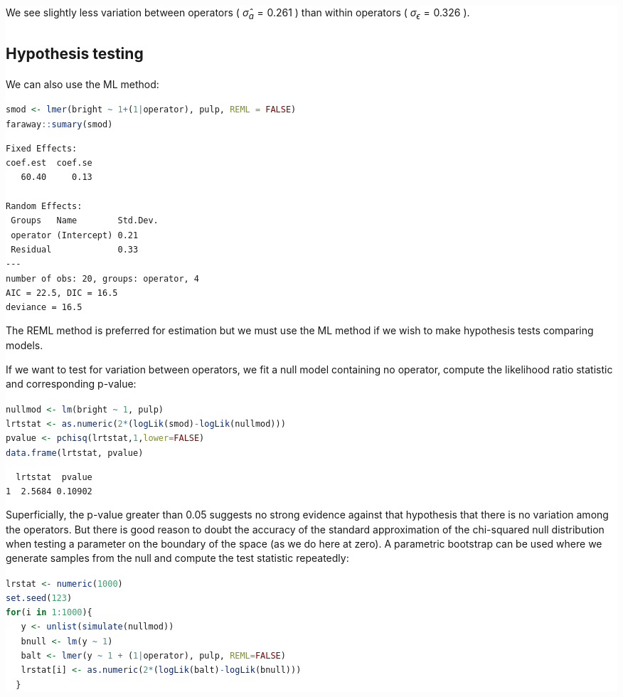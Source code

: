 We see slightly less variation between operators ( $\hat\sigma_a=0.261$
) than within operators ( $\sigma_\epsilon=0.326$ ).

## Hypothesis testing

We can also use the ML method:

``` r
smod <- lmer(bright ~ 1+(1|operator), pulp, REML = FALSE)
faraway::sumary(smod)
```

    Fixed Effects:
    coef.est  coef.se 
       60.40     0.13 

    Random Effects:
     Groups   Name        Std.Dev.
     operator (Intercept) 0.21    
     Residual             0.33    
    ---
    number of obs: 20, groups: operator, 4
    AIC = 22.5, DIC = 16.5
    deviance = 16.5 

The REML method is preferred for estimation but we must use the ML
method if we wish to make hypothesis tests comparing models.

If we want to test for variation between operators, we fit a null model
containing no operator, compute the likelihood ratio statistic and
corresponding p-value:

``` r
nullmod <- lm(bright ~ 1, pulp)
lrtstat <- as.numeric(2*(logLik(smod)-logLik(nullmod)))
pvalue <- pchisq(lrtstat,1,lower=FALSE)
data.frame(lrtstat, pvalue)
```

      lrtstat  pvalue
    1  2.5684 0.10902

Superficially, the p-value greater than 0.05 suggests no strong evidence
against that hypothesis that there is no variation among the operators.
But there is good reason to doubt the accuracy of the standard
approximation of the chi-squared null distribution when testing a
parameter on the boundary of the space (as we do here at zero). A
parametric bootstrap can be used where we generate samples from the null
and compute the test statistic repeatedly:

``` r
lrstat <- numeric(1000)
set.seed(123)
for(i in 1:1000){
   y <- unlist(simulate(nullmod))
   bnull <- lm(y ~ 1)
   balt <- lmer(y ~ 1 + (1|operator), pulp, REML=FALSE)
   lrstat[i] <- as.numeric(2*(logLik(balt)-logLik(bnull)))
  }
```
